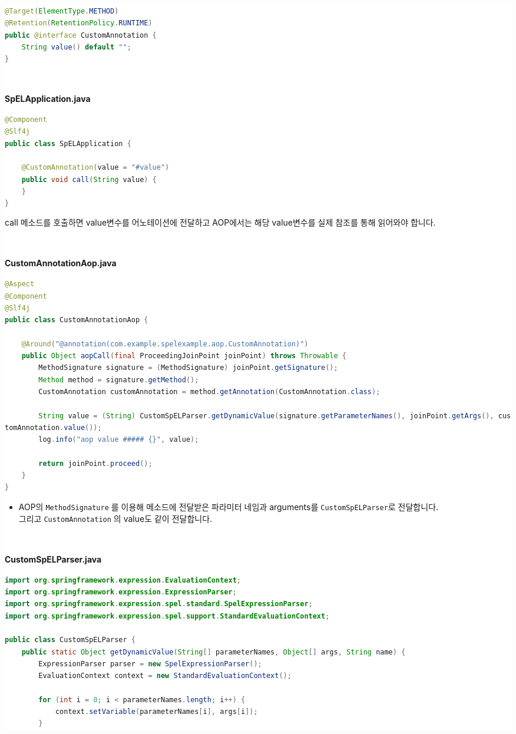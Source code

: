 ```java
@Target(ElementType.METHOD)
@Retention(RetentionPolicy.RUNTIME)
public @interface CustomAnnotation {
    String value() default "";
}
```

<br>

__SpELApplication.java__
```java
@Component
@Slf4j
public class SpELApplication {

    @CustomAnnotation(value = "#value")
    public void call(String value) {
    }
}
```
call 메소드를 호출하면 value변수를 어노테이션에 전달하고 AOP에서는 
해당 value변수를 실제 참조를 통해 읽어와야 합니다.

<br>

__CustomAnnotationAop.java__
```java
@Aspect
@Component
@Slf4j
public class CustomAnnotationAop {

    @Around("@annotation(com.example.spelexample.aop.CustomAnnotation)")
    public Object aopCall(final ProceedingJoinPoint joinPoint) throws Throwable {
        MethodSignature signature = (MethodSignature) joinPoint.getSignature();
        Method method = signature.getMethod();
        CustomAnnotation customAnnotation = method.getAnnotation(CustomAnnotation.class);

        String value = (String) CustomSpELParser.getDynamicValue(signature.getParameterNames(), joinPoint.getArgs(), customAnnotation.value());
        log.info("aop value ##### {}", value);

        return joinPoint.proceed();
    }
}
```
- AOP의 `MethodSignature` 를 이용해 메소드에 전달받은 파라미터 네임과 arguments를 `CustomSpELParser`로 전달합니다.  
그리고 `CustomAnnotation` 의 value도 같이 전달합니다.

<br>

__CustomSpELParser.java__
```java
import org.springframework.expression.EvaluationContext;
import org.springframework.expression.ExpressionParser;
import org.springframework.expression.spel.standard.SpelExpressionParser;
import org.springframework.expression.spel.support.StandardEvaluationContext;

public class CustomSpELParser {
    public static Object getDynamicValue(String[] parameterNames, Object[] args, String name) {
        ExpressionParser parser = new SpelExpressionParser();
        EvaluationContext context = new StandardEvaluationContext();

        for (int i = 0; i < parameterNames.length; i++) {
            context.setVariable(parameterNames[i], args[i]);
        }

```
